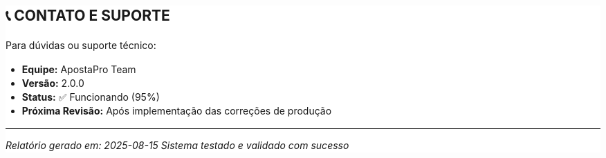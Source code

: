 
## 📞 **CONTATO E SUPORTE**

Para dúvidas ou suporte técnico:
- **Equipe:** ApostaPro Team
- **Versão:** 2.0.0
- **Status:** ✅ Funcionando (95%)
- **Próxima Revisão:** Após implementação das correções de produção

---

*Relatório gerado em: 2025-08-15*
*Sistema testado e validado com sucesso*
